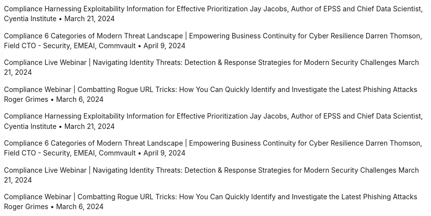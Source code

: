 











Compliance
Harnessing Exploitability Information for Effective Prioritization
Jay Jacobs, Author of EPSS and Chief Data Scientist, Cyentia Institute • March 21, 2024 




Compliance
6 Categories of Modern Threat Landscape | Empowering Business Continuity for Cyber Resilience
Darren Thomson, Field CTO - Security, EMEAI, Commvault • April 9, 2024 




Compliance
Live Webinar | Navigating Identity Threats: Detection & Response Strategies for Modern Security Challenges
March 21, 2024 




Compliance
Webinar | Combatting Rogue URL Tricks: How You Can Quickly Identify and Investigate the Latest Phishing Attacks
Roger Grimes • March 6, 2024 












Compliance
Harnessing Exploitability Information for Effective Prioritization
Jay Jacobs, Author of EPSS and Chief Data Scientist, Cyentia Institute • March 21, 2024 




Compliance
6 Categories of Modern Threat Landscape | Empowering Business Continuity for Cyber Resilience
Darren Thomson, Field CTO - Security, EMEAI, Commvault • April 9, 2024 




Compliance
Live Webinar | Navigating Identity Threats: Detection & Response Strategies for Modern Security Challenges
March 21, 2024 




Compliance
Webinar | Combatting Rogue URL Tricks: How You Can Quickly Identify and Investigate the Latest Phishing Attacks
Roger Grimes • March 6, 2024 
